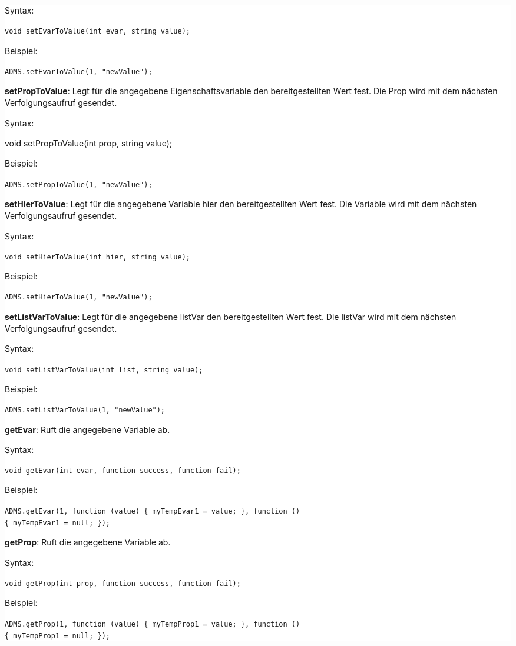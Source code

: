Syntax:

`void setEvarToValue(int evar, string value);`

Beispiel:

`ADMS.setEvarToValue(1, "newValue");`

**setPropToValue**: Legt für die angegebene Eigenschaftsvariable den bereitgestellten Wert fest. Die Prop wird mit dem nächsten Verfolgungsaufruf gesendet.

Syntax:

void setPropToValue(int prop, string value);

Beispiel:

`ADMS.setPropToValue(1, "newValue");`

**setHierToValue**: Legt für die angegebene Variable hier den bereitgestellten Wert fest. Die Variable wird mit dem nächsten Verfolgungsaufruf gesendet.

Syntax:

`void setHierToValue(int hier, string value);`

Beispiel:

`ADMS.setHierToValue(1, "newValue");`

**setListVarToValue**: Legt für die angegebene listVar den bereitgestellten Wert fest. Die listVar wird mit dem nächsten Verfolgungsaufruf gesendet.

Syntax:

`void setListVarToValue(int list, string value);`

Beispiel:

`ADMS.setListVarToValue(1, "newValue");`

**getEvar**: Ruft die angegebene Variable ab.

Syntax:

`void getEvar(int evar, function success, function fail);`

Beispiel:

```
ADMS.getEvar(1, function (value) { myTempEvar1 = value; }, function ()
{ myTempEvar1 = null; });
```

**getProp**: Ruft die angegebene Variable ab.

Syntax:

`void getProp(int prop, function success, function fail);`

Beispiel:

```
ADMS.getProp(1, function (value) { myTempProp1 = value; }, function ()
{ myTempProp1 = null; });
```
